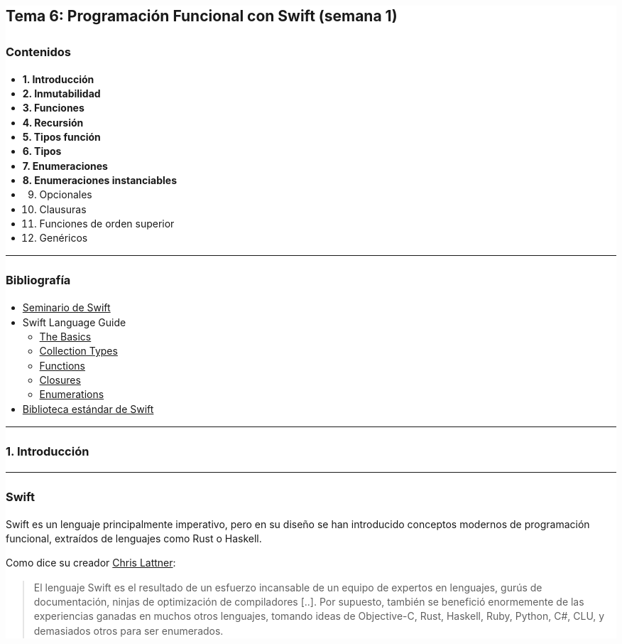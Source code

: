 
## Tema 6: Programación Funcional con Swift (semana 1)

### Contenidos

- **1. Introducción**
- **2. Inmutabilidad**
- **3. Funciones**
- **4. Recursión**
- **5. Tipos función**
- **6. Tipos**
- **7. Enumeraciones**
- **8. Enumeraciones instanciables**
- 9. Opcionales
- 10. Clausuras
- 11. Funciones de orden superior
- 12. Genéricos

----

### Bibliografía

- [Seminario de Swift](https://github.com/domingogallardo/apuntes-lpp/blob/master/seminarios/seminario2-swift/seminario2-swift.md)
- Swift Language Guide
    - [The Basics](https://developer.apple.com/library/ios/documentation/Swift/Conceptual/Swift_Programming_Language/TheBasics.html#//apple_ref/doc/uid/TP40014097-CH5-ID309)
    - [Collection Types](https://developer.apple.com/library/ios/documentation/Swift/Conceptual/Swift_Programming_Language/CollectionTypes.html#//apple_ref/doc/uid/TP40014097-CH8-ID105)
    - [Functions](https://developer.apple.com/library/ios/documentation/Swift/Conceptual/Swift_Programming_Language/Functions.html#//apple_ref/doc/uid/TP40014097-CH10-ID158)
    - [Closures](https://developer.apple.com/library/ios/documentation/Swift/Conceptual/Swift_Programming_Language/Closures.html#//apple_ref/doc/uid/TP40014097-CH11-ID94)
    - [Enumerations](https://developer.apple.com/library/ios/documentation/Swift/Conceptual/Swift_Programming_Language/Enumerations.html#//apple_ref/doc/uid/TP40014097-CH12-ID145)
- [Biblioteca estándar de Swift](https://developer.apple.com/library/ios/documentation/General/Reference/SwiftStandardLibraryReference/)

----
### 1. Introducción
----

### Swift

Swift es un lenguaje principalmente imperativo, pero en su diseño se
han introducido conceptos modernos de programación funcional,
extraídos de lenguajes como Rust o Haskell. 

Como dice su creador [Chris Lattner](http://nondot.org/sabre/):

> El lenguaje Swift es el resultado de un esfuerzo incansable de un
> equipo de expertos en lenguajes, gurús de documentación, ninjas de
> optimización de compiladores [..]. Por supuesto, también se
> benefició enormemente de las experiencias ganadas en muchos otros
> lenguajes, tomando ideas de Objective-C, Rust, Haskell, Ruby,
> Python, C#, CLU, y demasiados otros para ser enumerados.
